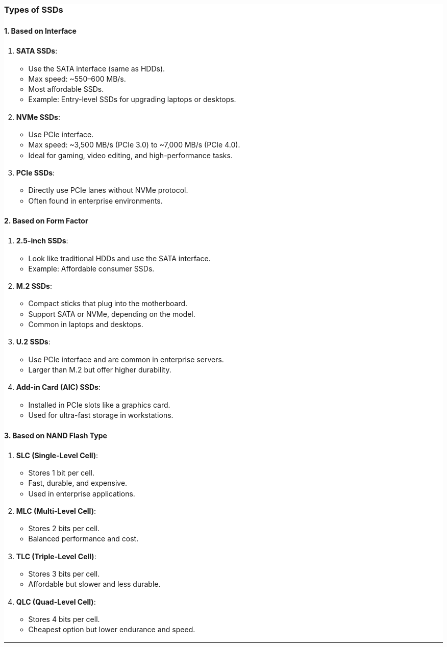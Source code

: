 
### **Types of SSDs**

#### **1. Based on Interface**
1. **SATA SSDs**:
   - Use the SATA interface (same as HDDs).
   - Max speed: ~550–600 MB/s.
   - Most affordable SSDs.
   - Example: Entry-level SSDs for upgrading laptops or desktops.

2. **NVMe SSDs**:
   - Use PCIe interface.
   - Max speed: ~3,500 MB/s (PCIe 3.0) to ~7,000 MB/s (PCIe 4.0).
   - Ideal for gaming, video editing, and high-performance tasks.

3. **PCIe SSDs**:
   - Directly use PCIe lanes without NVMe protocol.
   - Often found in enterprise environments.

#### **2. Based on Form Factor**
1. **2.5-inch SSDs**:
   - Look like traditional HDDs and use the SATA interface.
   - Example: Affordable consumer SSDs.

2. **M.2 SSDs**:
   - Compact sticks that plug into the motherboard.
   - Support SATA or NVMe, depending on the model.
   - Common in laptops and desktops.

3. **U.2 SSDs**:
   - Use PCIe interface and are common in enterprise servers.
   - Larger than M.2 but offer higher durability.

4. **Add-in Card (AIC) SSDs**:
   - Installed in PCIe slots like a graphics card.
   - Used for ultra-fast storage in workstations.

#### **3. Based on NAND Flash Type**
1. **SLC (Single-Level Cell)**:
   - Stores 1 bit per cell.
   - Fast, durable, and expensive.
   - Used in enterprise applications.

2. **MLC (Multi-Level Cell)**:
   - Stores 2 bits per cell.
   - Balanced performance and cost.

3. **TLC (Triple-Level Cell)**:
   - Stores 3 bits per cell.
   - Affordable but slower and less durable.

4. **QLC (Quad-Level Cell)**:
   - Stores 4 bits per cell.
   - Cheapest option but lower endurance and speed.

---